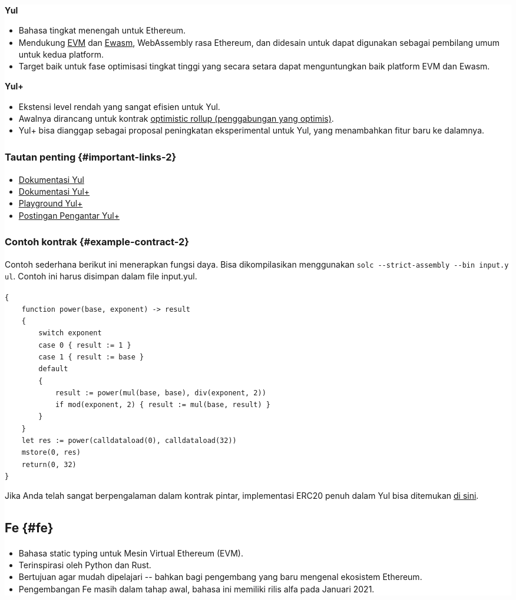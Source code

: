**Yul**

- Bahasa tingkat menengah untuk Ethereum.
- Mendukung [EVM](/developers/docs/evm) dan [Ewasm](https://github.com/ewasm), WebAssembly rasa Ethereum, dan didesain untuk dapat digunakan sebagai pembilang umum untuk kedua platform.
- Target baik untuk fase optimisasi tingkat tinggi yang secara setara dapat menguntungkan baik platform EVM dan Ewasm.

**Yul+**

- Ekstensi level rendah yang sangat efisien untuk Yul.
- Awalnya dirancang untuk kontrak [optimistic rollup (penggabungan yang optimis)](/developers/docs/scaling/optimistic-rollups/).
- Yul+ bisa dianggap sebagai proposal peningkatan eksperimental untuk Yul, yang menambahkan fitur baru ke dalamnya.

### Tautan penting {#important-links-2}

- [Dokumentasi Yul](https://docs.soliditylang.org/en/latest/yul.html)
- [Dokumentasi Yul+](https://github.com/fuellabs/yulp)
- [Playground Yul+](https://yulp.fuel.sh/)
- [Postingan Pengantar Yul+](https://medium.com/@fuellabs/introducing-yul-a-new-low-level-language-for-ethereum-aa64ce89512f)

### Contoh kontrak {#example-contract-2}

Contoh sederhana berikut ini menerapkan fungsi daya. Bisa dikompilasikan menggunakan `solc --strict-assembly --bin input.yul`. Contoh ini harus disimpan dalam file input.yul.

```
{
    function power(base, exponent) -> result
    {
        switch exponent
        case 0 { result := 1 }
        case 1 { result := base }
        default
        {
            result := power(mul(base, base), div(exponent, 2))
            if mod(exponent, 2) { result := mul(base, result) }
        }
    }
    let res := power(calldataload(0), calldataload(32))
    mstore(0, res)
    return(0, 32)
}
```

Jika Anda telah sangat berpengalaman dalam kontrak pintar, implementasi ERC20 penuh dalam Yul bisa ditemukan [di sini](https://solidity.readthedocs.io/en/latest/yul.html#complete-erc20-example).

## Fe {#fe}

- Bahasa static typing untuk Mesin Virtual Ethereum (EVM).
- Terinspirasi oleh Python dan Rust.
- Bertujuan agar mudah dipelajari -- bahkan bagi pengembang yang baru mengenal ekosistem Ethereum.
- Pengembangan Fe masih dalam tahap awal, bahasa ini memiliki rilis alfa pada Januari 2021.
